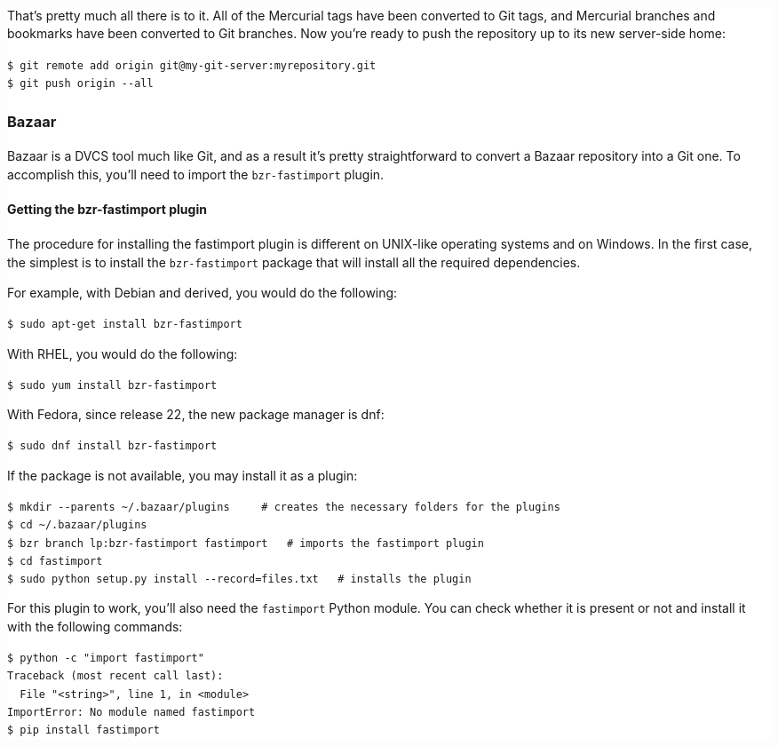 That’s pretty much all there is to it. All of the Mercurial tags have been converted to Git tags, and Mercurial branches and bookmarks have been converted to Git branches. Now you’re ready to push the repository up to its new server-side home:

```console
$ git remote add origin git@my-git-server:myrepository.git
$ git push origin --all

```

### Bazaar

Bazaar is a DVCS tool much like Git, and as a result it’s pretty straightforward to convert a Bazaar repository into a Git one. To accomplish this, you’ll need to import the `bzr-fastimport` plugin.

#### Getting the bzr-fastimport plugin

The procedure for installing the fastimport plugin is different on UNIX-like operating systems and on Windows. In the first case, the simplest is to install the `bzr-fastimport` package that will install all the required dependencies.

For example, with Debian and derived, you would do the following:

```console
$ sudo apt-get install bzr-fastimport

```

With RHEL, you would do the following:

```console
$ sudo yum install bzr-fastimport

```

With Fedora, since release 22, the new package manager is dnf:

```console
$ sudo dnf install bzr-fastimport

```

If the package is not available, you may install it as a plugin:

```console
$ mkdir --parents ~/.bazaar/plugins     # creates the necessary folders for the plugins
$ cd ~/.bazaar/plugins
$ bzr branch lp:bzr-fastimport fastimport   # imports the fastimport plugin
$ cd fastimport
$ sudo python setup.py install --record=files.txt   # installs the plugin

```

For this plugin to work, you’ll also need the `fastimport` Python module. You can check whether it is present or not and install it with the following commands:

```console
$ python -c "import fastimport"
Traceback (most recent call last):
  File "<string>", line 1, in <module>
ImportError: No module named fastimport
$ pip install fastimport

```
